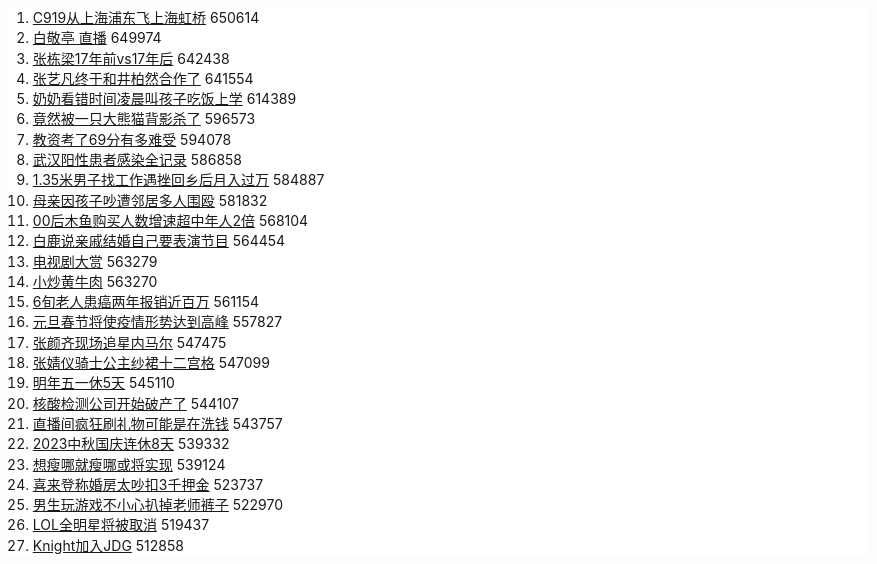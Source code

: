 1. [C919从上海浦东飞上海虹桥](https://s.weibo.com/weibo?q=%23C919%E4%BB%8E%E4%B8%8A%E6%B5%B7%E6%B5%A6%E4%B8%9C%E9%A3%9E%E4%B8%8A%E6%B5%B7%E8%99%B9%E6%A1%A5%23&t=31&band_rank=47&Refer=top) 650614
1. [白敬亭 直播](https://s.weibo.com/weibo?q=%E7%99%BD%E6%95%AC%E4%BA%AD%20%E7%9B%B4%E6%92%AD&t=31&band_rank=23&Refer=top) 649974
1. [张栋梁17年前vs17年后](https://s.weibo.com/weibo?q=%23%E5%BC%A0%E6%A0%8B%E6%A2%8117%E5%B9%B4%E5%89%8Dvs17%E5%B9%B4%E5%90%8E%23&t=31&band_rank=7&Refer=top) 642438
1. [张艺凡终于和井柏然合作了](https://s.weibo.com/weibo?q=%23%E5%BC%A0%E8%89%BA%E5%87%A1%E7%BB%88%E4%BA%8E%E5%92%8C%E4%BA%95%E6%9F%8F%E7%84%B6%E5%90%88%E4%BD%9C%E4%BA%86%23&t=31&band_rank=9&Refer=top) 641554
1. [奶奶看错时间凌晨叫孩子吃饭上学](https://s.weibo.com/weibo?q=%23%E5%A5%B6%E5%A5%B6%E7%9C%8B%E9%94%99%E6%97%B6%E9%97%B4%E5%87%8C%E6%99%A8%E5%8F%AB%E5%AD%A9%E5%AD%90%E5%90%83%E9%A5%AD%E4%B8%8A%E5%AD%A6%23&t=31&band_rank=9&Refer=top) 614389
1. [竟然被一只大熊猫背影杀了](https://s.weibo.com/weibo?q=%23%E7%AB%9F%E7%84%B6%E8%A2%AB%E4%B8%80%E5%8F%AA%E5%A4%A7%E7%86%8A%E7%8C%AB%E8%83%8C%E5%BD%B1%E6%9D%80%E4%BA%86%23&t=31&band_rank=45&Refer=top) 596573
1. [教资考了69分有多难受](https://s.weibo.com/weibo?q=%23%E6%95%99%E8%B5%84%E8%80%83%E4%BA%8669%E5%88%86%E6%9C%89%E5%A4%9A%E9%9A%BE%E5%8F%97%23&t=31&band_rank=40&Refer=top) 594078
1. [武汉阳性患者感染全记录](https://s.weibo.com/weibo?q=%23%E6%AD%A6%E6%B1%89%E9%98%B3%E6%80%A7%E6%82%A3%E8%80%85%E6%84%9F%E6%9F%93%E5%85%A8%E8%AE%B0%E5%BD%95%23&t=31&band_rank=31&Refer=top) 586858
1. [1.35米男子找工作遇挫回乡后月入过万](https://s.weibo.com/weibo?q=%231.35%E7%B1%B3%E7%94%B7%E5%AD%90%E6%89%BE%E5%B7%A5%E4%BD%9C%E9%81%87%E6%8C%AB%E5%9B%9E%E4%B9%A1%E5%90%8E%E6%9C%88%E5%85%A5%E8%BF%87%E4%B8%87%23&t=31&band_rank=32&Refer=top) 584887
1. [母亲因孩子吵遭邻居多人围殴](https://s.weibo.com/weibo?q=%23%E6%AF%8D%E4%BA%B2%E5%9B%A0%E5%AD%A9%E5%AD%90%E5%90%B5%E9%81%AD%E9%82%BB%E5%B1%85%E5%A4%9A%E4%BA%BA%E5%9B%B4%E6%AE%B4%23&t=31&band_rank=40&Refer=top) 581832
1. [00后木鱼购买人数增速超中年人2倍](https://s.weibo.com/weibo?q=%2300%E5%90%8E%E6%9C%A8%E9%B1%BC%E8%B4%AD%E4%B9%B0%E4%BA%BA%E6%95%B0%E5%A2%9E%E9%80%9F%E8%B6%85%E4%B8%AD%E5%B9%B4%E4%BA%BA2%E5%80%8D%23&t=31&band_rank=38&Refer=top) 568104
1. [白鹿说亲戚结婚自己要表演节目](https://s.weibo.com/weibo?q=%23%E7%99%BD%E9%B9%BF%E8%AF%B4%E4%BA%B2%E6%88%9A%E7%BB%93%E5%A9%9A%E8%87%AA%E5%B7%B1%E8%A6%81%E8%A1%A8%E6%BC%94%E8%8A%82%E7%9B%AE%23&t=31&band_rank=23&Refer=top) 564454
1. [电视剧大赏](https://s.weibo.com/weibo?q=%E7%94%B5%E8%A7%86%E5%89%A7%E5%A4%A7%E8%B5%8F&t=31&band_rank=48&Refer=top) 563279
1. [小炒黄牛肉](https://s.weibo.com/weibo?q=%23%E5%B0%8F%E7%82%92%E9%BB%84%E7%89%9B%E8%82%89%23&t=31&band_rank=7&Refer=top) 563270
1. [6旬老人患癌两年报销近百万](https://s.weibo.com/weibo?q=%236%E6%97%AC%E8%80%81%E4%BA%BA%E6%82%A3%E7%99%8C%E4%B8%A4%E5%B9%B4%E6%8A%A5%E9%94%80%E8%BF%91%E7%99%BE%E4%B8%87%23&t=31&band_rank=33&Refer=top) 561154
1. [元旦春节将使疫情形势达到高峰](https://s.weibo.com/weibo?q=%23%E5%85%83%E6%97%A6%E6%98%A5%E8%8A%82%E5%B0%86%E4%BD%BF%E7%96%AB%E6%83%85%E5%BD%A2%E5%8A%BF%E8%BE%BE%E5%88%B0%E9%AB%98%E5%B3%B0%23&t=31&band_rank=12&Refer=top) 557827
1. [张颜齐现场追星内马尔](https://s.weibo.com/weibo?q=%23%E5%BC%A0%E9%A2%9C%E9%BD%90%E7%8E%B0%E5%9C%BA%E8%BF%BD%E6%98%9F%E5%86%85%E9%A9%AC%E5%B0%94%23&t=31&band_rank=26&Refer=top) 547475
1. [张婧仪骑士公主纱裙十二宫格](https://s.weibo.com/weibo?q=%23%E5%BC%A0%E5%A9%A7%E4%BB%AA%E9%AA%91%E5%A3%AB%E5%85%AC%E4%B8%BB%E7%BA%B1%E8%A3%99%E5%8D%81%E4%BA%8C%E5%AE%AB%E6%A0%BC%23&t=31&band_rank=12&Refer=top) 547099
1. [明年五一休5天](https://s.weibo.com/weibo?q=%23%E6%98%8E%E5%B9%B4%E4%BA%94%E4%B8%80%E4%BC%915%E5%A4%A9%23&t=31&band_rank=10&Refer=top) 545110
1. [核酸检测公司开始破产了](https://s.weibo.com/weibo?q=%23%E6%A0%B8%E9%85%B8%E6%A3%80%E6%B5%8B%E5%85%AC%E5%8F%B8%E5%BC%80%E5%A7%8B%E7%A0%B4%E4%BA%A7%E4%BA%86%23&t=31&band_rank=11&Refer=top) 544107
1. [直播间疯狂刷礼物可能是在洗钱](https://s.weibo.com/weibo?q=%23%E7%9B%B4%E6%92%AD%E9%97%B4%E7%96%AF%E7%8B%82%E5%88%B7%E7%A4%BC%E7%89%A9%E5%8F%AF%E8%83%BD%E6%98%AF%E5%9C%A8%E6%B4%97%E9%92%B1%23&t=31&band_rank=9&Refer=top) 543757
1. [2023中秋国庆连休8天](https://s.weibo.com/weibo?q=%232023%E4%B8%AD%E7%A7%8B%E5%9B%BD%E5%BA%86%E8%BF%9E%E4%BC%918%E5%A4%A9%23&t=31&band_rank=16&Refer=top) 539332
1. [想瘦哪就瘦哪或将实现](https://s.weibo.com/weibo?q=%23%E6%83%B3%E7%98%A6%E5%93%AA%E5%B0%B1%E7%98%A6%E5%93%AA%E6%88%96%E5%B0%86%E5%AE%9E%E7%8E%B0%23&t=31&band_rank=48&Refer=top) 539124
1. [喜来登称婚房太吵扣3千押金](https://s.weibo.com/weibo?q=%23%E5%96%9C%E6%9D%A5%E7%99%BB%E7%A7%B0%E5%A9%9A%E6%88%BF%E5%A4%AA%E5%90%B5%E6%89%A33%E5%8D%83%E6%8A%BC%E9%87%91%23&t=31&band_rank=47&Refer=top) 523737
1. [男生玩游戏不小心扒掉老师裤子](https://s.weibo.com/weibo?q=%23%E7%94%B7%E7%94%9F%E7%8E%A9%E6%B8%B8%E6%88%8F%E4%B8%8D%E5%B0%8F%E5%BF%83%E6%89%92%E6%8E%89%E8%80%81%E5%B8%88%E8%A3%A4%E5%AD%90%23&t=31&band_rank=29&Refer=top) 522970
1. [LOL全明星将被取消](https://s.weibo.com/weibo?q=%23LOL%E5%85%A8%E6%98%8E%E6%98%9F%E5%B0%86%E8%A2%AB%E5%8F%96%E6%B6%88%23&t=31&band_rank=17&Refer=top) 519437
1. [Knight加入JDG](https://s.weibo.com/weibo?q=%23Knight%E5%8A%A0%E5%85%A5JDG%23&t=31&band_rank=12&Refer=top) 512858
